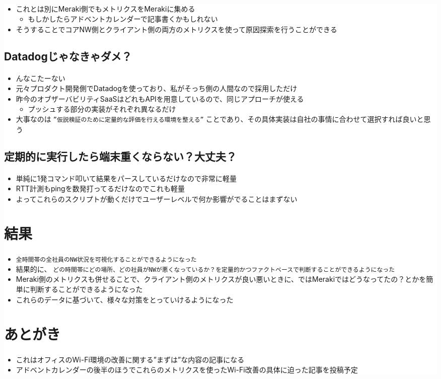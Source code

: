 - これとは別にMeraki側でもメトリクスをMerakiに集める
    - もしかしたらアドベントカレンダーで記事書くかもしれない
- そうすることでコアNW側とクライアント側の両方のメトリクスを使って原因探索を行うことができる

## Datadogじゃなきゃダメ？

- んなこたーない
- 元々プロダクト開発側でDatadogを使っており、私がそっち側の人間なので採用しただけ
- 昨今のオブザーバビリティSaaSはどれもAPIを用意しているので、同じアプローチが使える
    - プッシュする部分の実装がそれぞれ異なるだけ
- 大事なのは `”仮説検証のために定量的な評価を行える環境を整える”` ことであり、その具体実装は自社の事情に合わせて選択すれば良いと思う

## 定期的に実行したら端末重くならない？大丈夫？

- 単純に1発コマンド叩いて結果をパースしているだけなので非常に軽量
- RTT計測もpingを数発打ってるだけなのでこれも軽量
- よってこれらのスクリプトが動くだけでユーザーレベルで何か影響がでることはまずない

# 結果

- `全時間帯の全社員のNW状況を可視化することができるようになった`
- 結果的に、 `どの時間帯にどの場所、どの社員がNWが悪くなっているか？を定量的かつファクトベースで判断することができるようになった` 
- Meraki側のメトリクスも併せることで、クライアント側のメトリクスが良い悪いときに、ではMerakiではどうなってたの？とかを簡単に判断することができるようになった
- これらのデータに基づいて、様々な対策をとっていけるようになった

# あとがき

- これはオフィスのWi-Fi環境の改善に関する”まずは”な内容の記事になる
- アドベントカレンダーの後半のほうでこれらのメトリクスを使ったWi-Fi改善の具体に迫った記事を投稿予定
